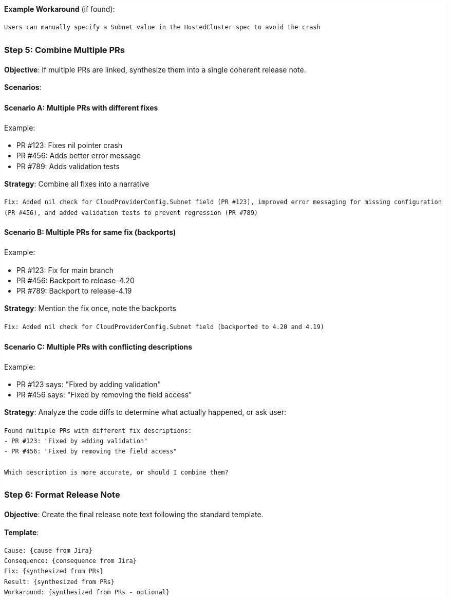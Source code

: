 **Example Workaround** (if found):
```
Users can manually specify a Subnet value in the HostedCluster spec to avoid the crash
```

### Step 5: Combine Multiple PRs

**Objective**: If multiple PRs are linked, synthesize them into a single coherent release note.

**Scenarios**:

#### Scenario A: Multiple PRs with different fixes

Example:
- PR #123: Fixes nil pointer crash
- PR #456: Adds better error message
- PR #789: Adds validation tests

**Strategy**: Combine all fixes into a narrative
```
Fix: Added nil check for CloudProviderConfig.Subnet field (PR #123), improved error messaging for missing configuration (PR #456), and added validation tests to prevent regression (PR #789)
```

#### Scenario B: Multiple PRs for same fix (backports)

Example:
- PR #123: Fix for main branch
- PR #456: Backport to release-4.20
- PR #789: Backport to release-4.19

**Strategy**: Mention the fix once, note the backports
```
Fix: Added nil check for CloudProviderConfig.Subnet field (backported to 4.20 and 4.19)
```

#### Scenario C: Multiple PRs with conflicting descriptions

Example:
- PR #123 says: "Fixed by adding validation"
- PR #456 says: "Fixed by removing the field access"

**Strategy**: Analyze the code diffs to determine what actually happened, or ask user:
```
Found multiple PRs with different fix descriptions:
- PR #123: "Fixed by adding validation"
- PR #456: "Fixed by removing the field access"

Which description is more accurate, or should I combine them?
```

### Step 6: Format Release Note

**Objective**: Create the final release note text following the standard template.

**Template**:
```
Cause: {cause from Jira}
Consequence: {consequence from Jira}
Fix: {synthesized from PRs}
Result: {synthesized from PRs}
Workaround: {synthesized from PRs - optional}
```
